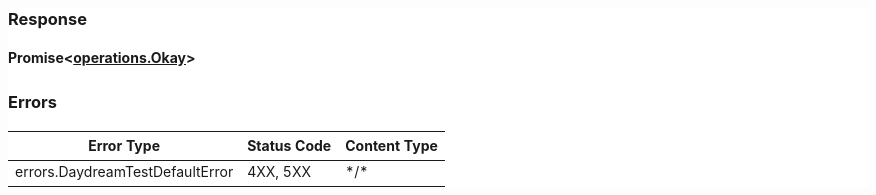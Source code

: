 ### Response

**Promise\<[operations.Okay](../../models/operations/okay.md)\>**

### Errors

| Error Type                      | Status Code                     | Content Type                    |
| ------------------------------- | ------------------------------- | ------------------------------- |
| errors.DaydreamTestDefaultError | 4XX, 5XX                        | \*/\*                           |